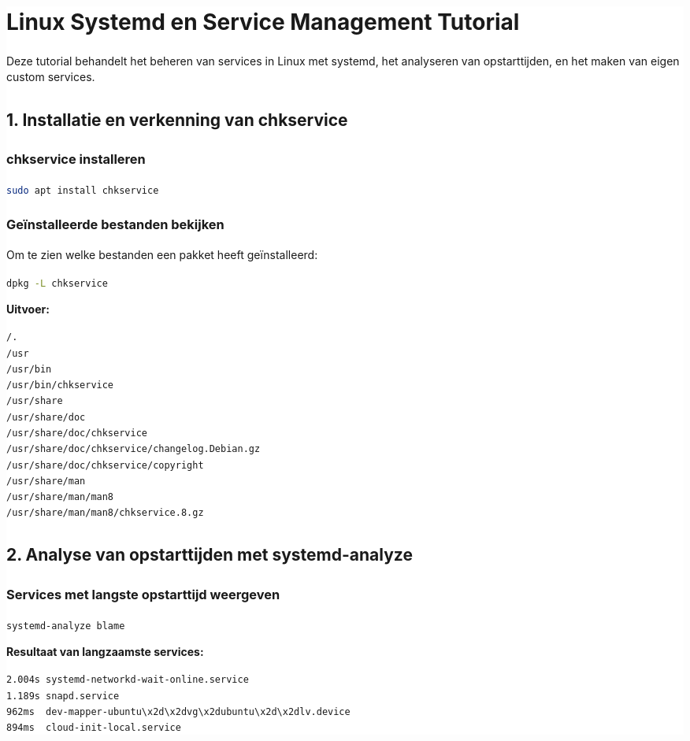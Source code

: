 # Linux Systemd en Service Management Tutorial

Deze tutorial behandelt het beheren van services in Linux met systemd, het analyseren van opstarttijden, en het maken van eigen custom services.

## 1. Installatie en verkenning van chkservice

### chkservice installeren

```bash
sudo apt install chkservice
```

### Geïnstalleerde bestanden bekijken

Om te zien welke bestanden een pakket heeft geïnstalleerd:

```bash
dpkg -L chkservice
```

**Uitvoer:**
```
/.
/usr
/usr/bin
/usr/bin/chkservice
/usr/share
/usr/share/doc
/usr/share/doc/chkservice
/usr/share/doc/chkservice/changelog.Debian.gz
/usr/share/doc/chkservice/copyright
/usr/share/man
/usr/share/man/man8
/usr/share/man/man8/chkservice.8.gz
```

## 2. Analyse van opstarttijden met systemd-analyze

### Services met langste opstarttijd weergeven

```bash
systemd-analyze blame
```

**Resultaat van langzaamste services:**
```
2.004s systemd-networkd-wait-online.service
1.189s snapd.service
962ms  dev-mapper-ubuntu\x2d\x2dvg\x2dubuntu\x2d\x2dlv.device
894ms  cloud-init-local.service
```
